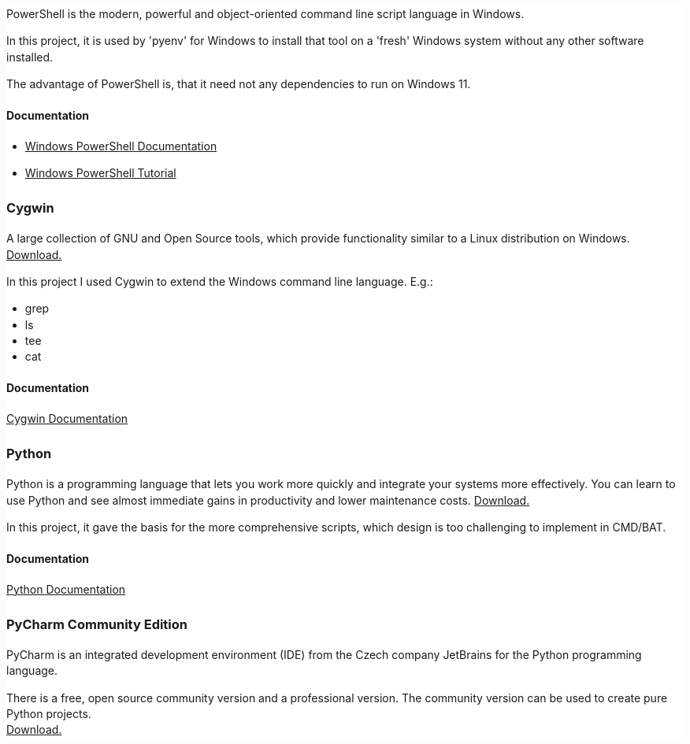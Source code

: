 PowerShell is the modern, powerful and object-oriented command line script language in Windows.

In this project, it is used by 'pyenv' for Windows to install that tool on a 'fresh' Windows system without any other software installed.

The advantage of PowerShell is, that it need not any dependencies to run on Windows 11.

#### Documentation

  * <a href="https://https://learn.microsoft.com/en-us/powershell/" rel="noopener noreferrer" target="_blank">Windows PowerShell Documentation</a>

  * <a href="https://www.tutorialspoint.com/powershell/" rel="noopener noreferrer" target="_blank"> Windows PowerShell Tutorial</a>

### Cygwin

A large collection of GNU and Open Source tools, which provide functionality similar to a Linux distribution on Windows. <a href="https://www.cygwin.com/" rel="noopener noreferrer" target="_blank">Download.</a>

In this project I used Cygwin to extend the Windows command line language. E.g.:
  * grep
  * ls
  * tee
  * cat
 
#### Documentation

<a href="https://www.cygwin.com/" rel="noopener noreferrer" target="_blank">Cygwin Documentation</a>

### Python

Python is a programming language that lets you work more quickly and integrate your systems more effectively. You can learn to use Python and see almost immediate gains in productivity and lower maintenance costs. <a href="https://www.python.org/downloads/" rel="noopener noreferrer" target="_blank">Download.</a>

In this project, it gave the basis for the more comprehensive scripts, which design is too challenging to implement in CMD/BAT.

#### Documentation

<a href="https://www.python.org/doc/" rel="noopener noreferrer" target="_blank">Python Documentation</a>

### PyCharm Community Edition

PyCharm is an integrated development environment (IDE) from the Czech company JetBrains for the Python programming language.

There is a free, open source community version and a professional version. The community version can be used to create pure Python projects.  
<a href="https://www.python.org/downloads/" rel="noopener noreferrer" target="_blank">Download.</a>
